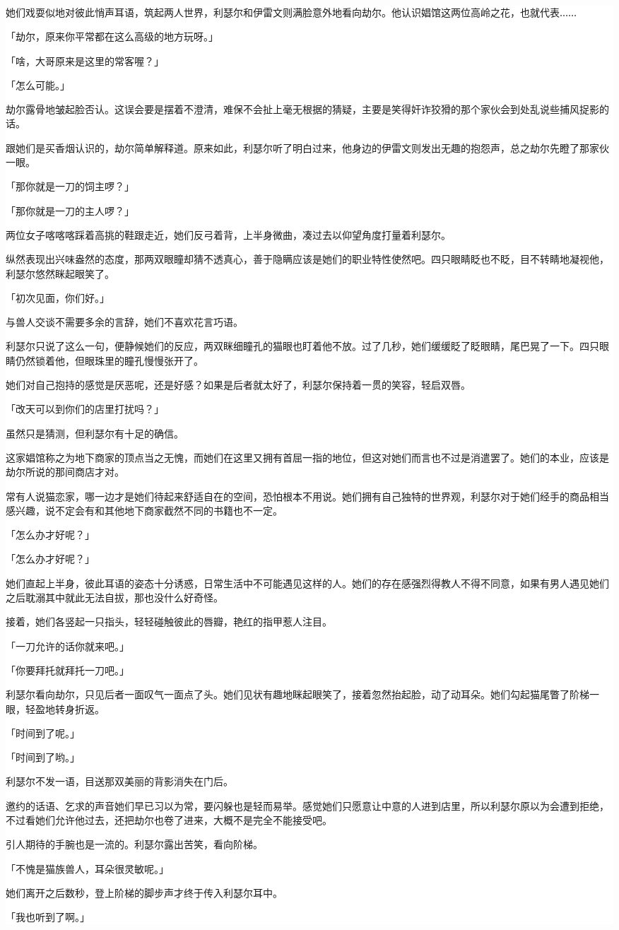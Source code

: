她们戏耍似地对彼此悄声耳语，筑起两人世界，利瑟尔和伊雷文则满脸意外地看向劫尔。他认识娼馆这两位高岭之花，也就代表……

「劫尔，原来你平常都在这么高级的地方玩呀。」

「啥，大哥原来是这里的常客喔？」

「怎么可能。」

劫尔露骨地皱起脸否认。这误会要是摆着不澄清，难保不会扯上毫无根据的猜疑，主要是笑得奸诈狡猾的那个家伙会到处乱说些捕风捉影的话。

跟她们是买香烟认识的，劫尔简单解释道。原来如此，利瑟尔听了明白过来，他身边的伊雷文则发出无趣的抱怨声，总之劫尔先瞪了那家伙一眼。

「那你就是一刀的饲主啰？」

「那你就是一刀的主人啰？」

两位女子喀喀喀踩着高挑的鞋跟走近，她们反弓着背，上半身微曲，凑过去以仰望角度打量着利瑟尔。

纵然表现出兴味盎然的态度，那两双眼瞳却猜不透真心，善于隐瞒应该是她们的职业特性使然吧。四只眼睛眨也不眨，目不转睛地凝视他，利瑟尔悠然眯起眼笑了。

「初次见面，你们好。」

与兽人交谈不需要多余的言辞，她们不喜欢花言巧语。

利瑟尔只说了这么一句，便静候她们的反应，两双眯细瞳孔的猫眼也盯着他不放。过了几秒，她们缓缓眨了眨眼睛，尾巴晃了一下。四只眼睛仍然锁着他，但眼珠里的瞳孔慢慢张开了。

她们对自己抱持的感觉是厌恶呢，还是好感？如果是后者就太好了，利瑟尔保持着一贯的笑容，轻启双唇。

「改天可以到你们的店里打扰吗？」

虽然只是猜测，但利瑟尔有十足的确信。

这家娼馆称之为地下商家的顶点当之无愧，而她们在这里又拥有首屈一指的地位，但这对她们而言也不过是消遣罢了。她们的本业，应该是劫尔所说的那间商店才对。

常有人说猫恋家，哪一边才是她们待起来舒适自在的空间，恐怕根本不用说。她们拥有自己独特的世界观，利瑟尔对于她们经手的商品相当感兴趣，说不定会有和其他地下商家截然不同的书籍也不一定。

「怎么办才好呢？」

「怎么办才好呢？」

她们直起上半身，彼此耳语的姿态十分诱惑，日常生活中不可能遇见这样的人。她们的存在感强烈得教人不得不同意，如果有男人遇见她们之后耽溺其中就此无法自拔，那也没什么好奇怪。

接着，她们各竖起一只指头，轻轻碰触彼此的唇瓣，艳红的指甲惹人注目。

「一刀允许的话你就来吧。」

「你要拜托就拜托一刀吧。」

利瑟尔看向劫尔，只见后者一面叹气一面点了头。她们见状有趣地眯起眼笑了，接着忽然抬起脸，动了动耳朵。她们勾起猫尾瞥了阶梯一眼，轻盈地转身折返。

「时间到了呢。」

「时间到了哟。」

利瑟尔不发一语，目送那双美丽的背影消失在门后。

邀约的话语、乞求的声音她们早已习以为常，要闪躲也是轻而易举。感觉她们只愿意让中意的人进到店里，所以利瑟尔原以为会遭到拒绝，不过看她们允许他过去，还把劫尔也卷了进来，大概不是完全不能接受吧。

引人期待的手腕也是一流的。利瑟尔露出苦笑，看向阶梯。

「不愧是猫族兽人，耳朵很灵敏呢。」

她们离开之后数秒，登上阶梯的脚步声才终于传入利瑟尔耳中。

「我也听到了啊。」
